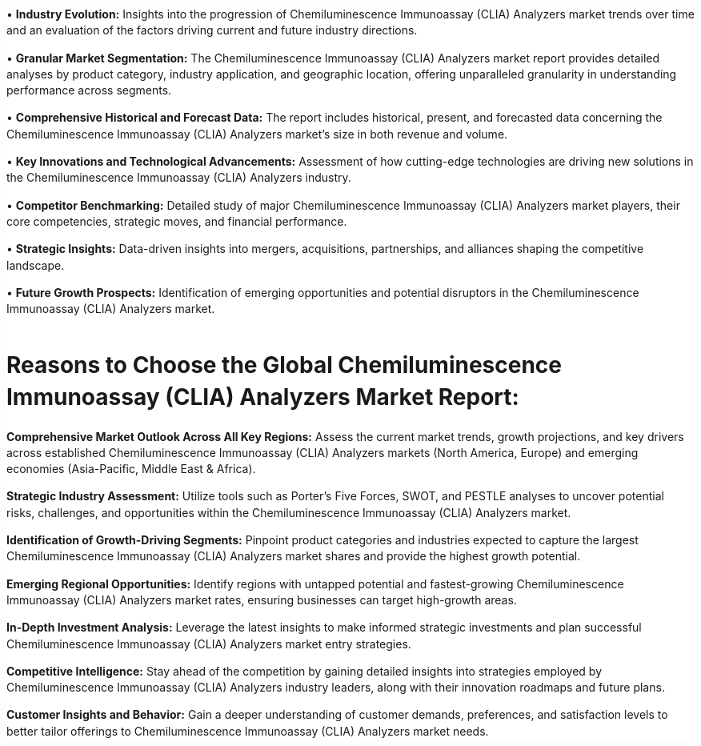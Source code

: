 • <strong>Industry Evolution:</strong> Insights into the progression of Chemiluminescence Immunoassay (CLIA) Analyzers market trends over time and an evaluation of the factors driving current and future industry directions.

• <strong>Granular Market Segmentation:</strong> The Chemiluminescence Immunoassay (CLIA) Analyzers market report provides detailed analyses by product category, industry application, and geographic location, offering unparalleled granularity in understanding performance across segments.

• <strong>Comprehensive Historical and Forecast Data:</strong> The report includes historical, present, and forecasted data concerning the Chemiluminescence Immunoassay (CLIA) Analyzers market’s size in both revenue and volume.

• <strong>Key Innovations and Technological Advancements:</strong> Assessment of how cutting-edge technologies are driving new solutions in the Chemiluminescence Immunoassay (CLIA) Analyzers industry.

• <strong>Competitor Benchmarking:</strong> Detailed study of major Chemiluminescence Immunoassay (CLIA) Analyzers market players, their core competencies, strategic moves, and financial performance.

• <strong>Strategic Insights:</strong> Data-driven insights into mergers, acquisitions, partnerships, and alliances shaping the competitive landscape.

• <strong>Future Growth Prospects:</strong> Identification of emerging opportunities and potential disruptors in the Chemiluminescence Immunoassay (CLIA) Analyzers market.

# <strong>Reasons to Choose the Global Chemiluminescence Immunoassay (CLIA) Analyzers Market Report:</strong>

<strong>Comprehensive Market Outlook Across All Key Regions:</strong>
Assess the current market trends, growth projections, and key drivers across established Chemiluminescence Immunoassay (CLIA) Analyzers markets (North America, Europe) and emerging economies (Asia-Pacific, Middle East & Africa).

<strong>Strategic Industry Assessment:</strong>
Utilize tools such as Porter’s Five Forces, SWOT, and PESTLE analyses to uncover potential risks, challenges, and opportunities within the Chemiluminescence Immunoassay (CLIA) Analyzers market.

<strong>Identification of Growth-Driving Segments:</strong>
Pinpoint product categories and industries expected to capture the largest Chemiluminescence Immunoassay (CLIA) Analyzers market shares and provide the highest growth potential.

<strong>Emerging Regional Opportunities:</strong>
Identify regions with untapped potential and fastest-growing Chemiluminescence Immunoassay (CLIA) Analyzers market rates, ensuring businesses can target high-growth areas.

<strong>In-Depth Investment Analysis:</strong>
Leverage the latest insights to make informed strategic investments and plan successful Chemiluminescence Immunoassay (CLIA) Analyzers market entry strategies.

<strong>Competitive Intelligence:</strong>
Stay ahead of the competition by gaining detailed insights into strategies employed by Chemiluminescence Immunoassay (CLIA) Analyzers industry leaders, along with their innovation roadmaps and future plans.

<strong>Customer Insights and Behavior:</strong>
Gain a deeper understanding of customer demands, preferences, and satisfaction levels to better tailor offerings to Chemiluminescence Immunoassay (CLIA) Analyzers market needs.
